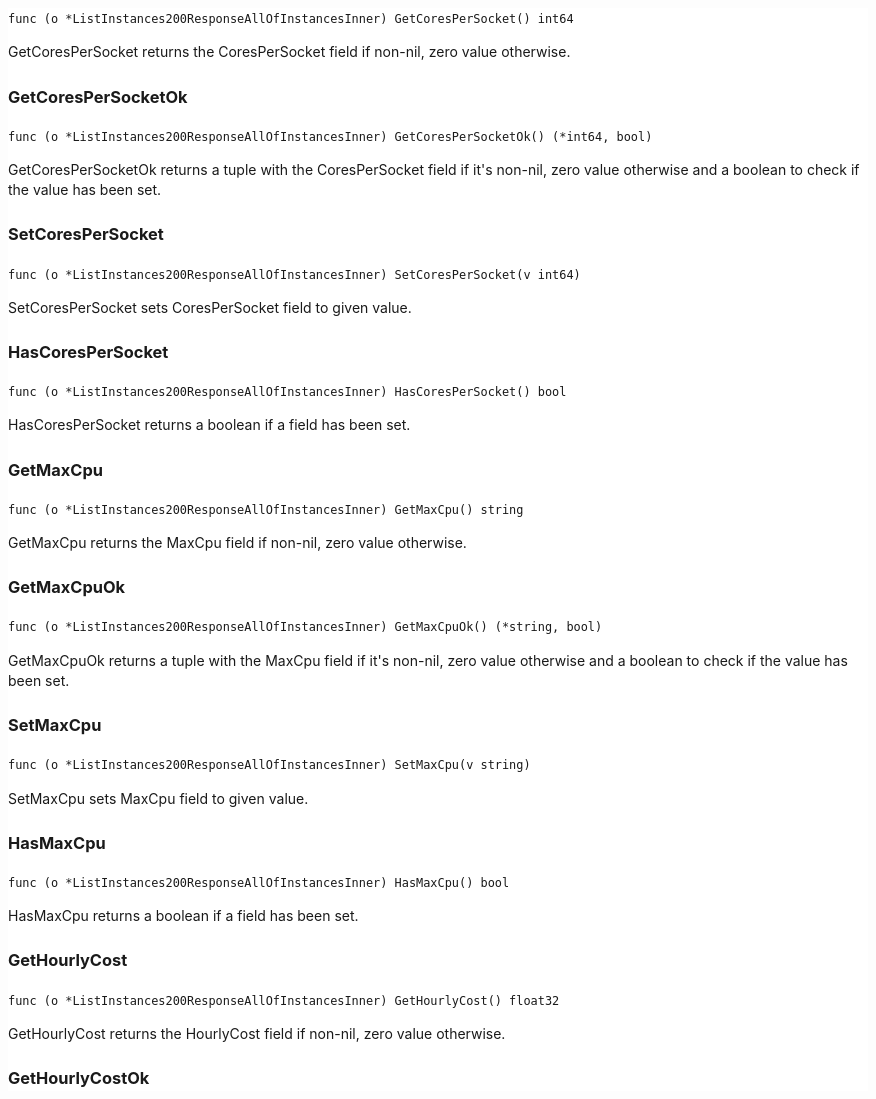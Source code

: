 `func (o *ListInstances200ResponseAllOfInstancesInner) GetCoresPerSocket() int64`

GetCoresPerSocket returns the CoresPerSocket field if non-nil, zero value otherwise.

### GetCoresPerSocketOk

`func (o *ListInstances200ResponseAllOfInstancesInner) GetCoresPerSocketOk() (*int64, bool)`

GetCoresPerSocketOk returns a tuple with the CoresPerSocket field if it's non-nil, zero value otherwise
and a boolean to check if the value has been set.

### SetCoresPerSocket

`func (o *ListInstances200ResponseAllOfInstancesInner) SetCoresPerSocket(v int64)`

SetCoresPerSocket sets CoresPerSocket field to given value.

### HasCoresPerSocket

`func (o *ListInstances200ResponseAllOfInstancesInner) HasCoresPerSocket() bool`

HasCoresPerSocket returns a boolean if a field has been set.

### GetMaxCpu

`func (o *ListInstances200ResponseAllOfInstancesInner) GetMaxCpu() string`

GetMaxCpu returns the MaxCpu field if non-nil, zero value otherwise.

### GetMaxCpuOk

`func (o *ListInstances200ResponseAllOfInstancesInner) GetMaxCpuOk() (*string, bool)`

GetMaxCpuOk returns a tuple with the MaxCpu field if it's non-nil, zero value otherwise
and a boolean to check if the value has been set.

### SetMaxCpu

`func (o *ListInstances200ResponseAllOfInstancesInner) SetMaxCpu(v string)`

SetMaxCpu sets MaxCpu field to given value.

### HasMaxCpu

`func (o *ListInstances200ResponseAllOfInstancesInner) HasMaxCpu() bool`

HasMaxCpu returns a boolean if a field has been set.

### GetHourlyCost

`func (o *ListInstances200ResponseAllOfInstancesInner) GetHourlyCost() float32`

GetHourlyCost returns the HourlyCost field if non-nil, zero value otherwise.

### GetHourlyCostOk
